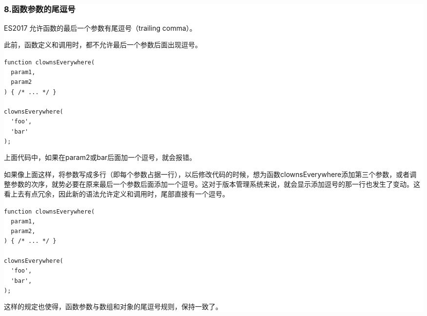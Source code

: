 
### 8.函数参数的尾逗号

ES2017 允许函数的最后一个参数有尾逗号（trailing comma）。

此前，函数定义和调用时，都不允许最后一个参数后面出现逗号。

    function clownsEverywhere(
      param1,
      param2
    ) { /* ... */ }
    
    clownsEverywhere(
      'foo',
      'bar'
    );
上面代码中，如果在param2或bar后面加一个逗号，就会报错。

如果像上面这样，将参数写成多行（即每个参数占据一行），以后修改代码的时候，想为函数clownsEverywhere添加第三个参数，或者调整参数的次序，就势必要在原来最后一个参数后面添加一个逗号。这对于版本管理系统来说，就会显示添加逗号的那一行也发生了变动。这看上去有点冗余，因此新的语法允许定义和调用时，尾部直接有一个逗号。

    function clownsEverywhere(
      param1,
      param2,
    ) { /* ... */ }
    
    clownsEverywhere(
      'foo',
      'bar',
    );
这样的规定也使得，函数参数与数组和对象的尾逗号规则，保持一致了。
